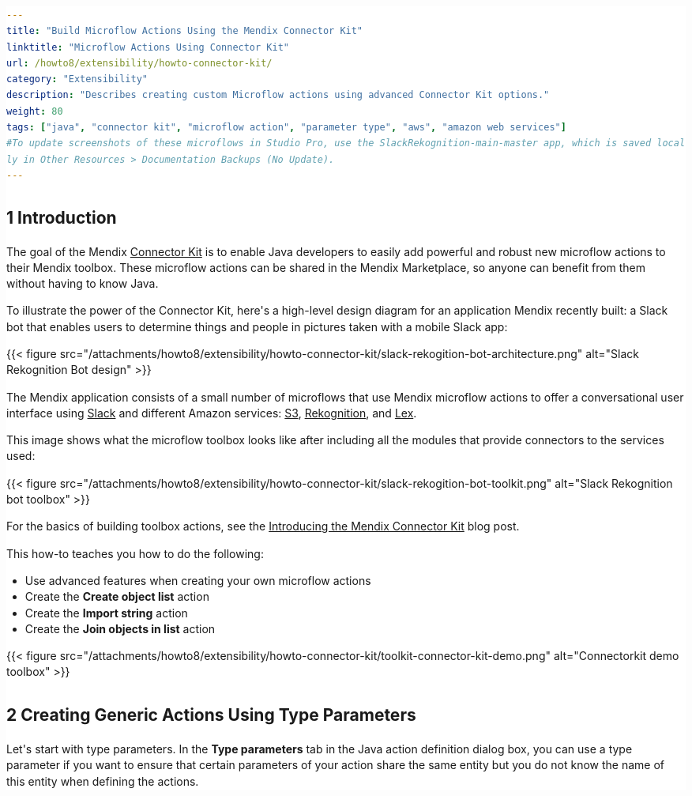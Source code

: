 ```yaml
---
title: "Build Microflow Actions Using the Mendix Connector Kit"
linktitle: "Microflow Actions Using Connector Kit"
url: /howto8/extensibility/howto-connector-kit/
category: "Extensibility"
description: "Describes creating custom Microflow actions using advanced Connector Kit options."
weight: 80
tags: ["java", "connector kit", "microflow action", "parameter type", "aws", "amazon web services"]
#To update screenshots of these microflows in Studio Pro, use the SlackRekognition-main-master app, which is saved locally in Other Resources > Documentation Backups (No Update).
---
```


## 1 Introduction

The goal of the Mendix [Connector Kit](https://www.mendix.com/blog/introducing-mendix-connector-kit/) is to enable Java developers to easily add powerful and robust new microflow actions to their Mendix toolbox. These microflow actions can be shared in the Mendix Marketplace, so anyone can benefit from them without having to know Java.

To illustrate the power of the Connector Kit, here's a high-level design diagram for an application Mendix recently built: a Slack bot that enables users to determine things and people in pictures taken with a mobile Slack app:

{{< figure src="/attachments/howto8/extensibility/howto-connector-kit/slack-rekogition-bot-architecture.png" alt="Slack Rekognition Bot design" >}}

The Mendix application consists of a small number of microflows that use Mendix microflow actions to offer a conversational user interface using [Slack](https://slack.com/) and different Amazon services: [S3](https://aws.amazon.com/s3/), [Rekognition](https://aws.amazon.com/rekognition/), and [Lex](https://aws.amazon.com/lex/).

This image shows what the microflow toolbox looks like after including all the modules that provide connectors to the services used:

{{< figure src="/attachments/howto8/extensibility/howto-connector-kit/slack-rekogition-bot-toolkit.png" alt="Slack Rekognition bot toolbox" >}}

For the basics of building toolbox actions, see the [Introducing the Mendix Connector Kit](https://www.mendix.com/blog/introducing-mendix-connector-kit/) blog post. 

This how-to teaches you how to do the following:

* Use advanced features when creating your own microflow actions
* Create the **Create object list** action
* Create the **Import string** action
* Create the **Join objects in list** action

{{< figure src="/attachments/howto8/extensibility/howto-connector-kit/toolkit-connector-kit-demo.png" alt="Connectorkit demo toolbox" >}}

## 2 Creating Generic Actions Using Type Parameters

Let's start with type parameters. In the **Type parameters** tab in the Java action definition dialog box, you can use a type parameter if you want to ensure that certain parameters of your action share the same entity but you do not know the name of this entity when defining the actions.
